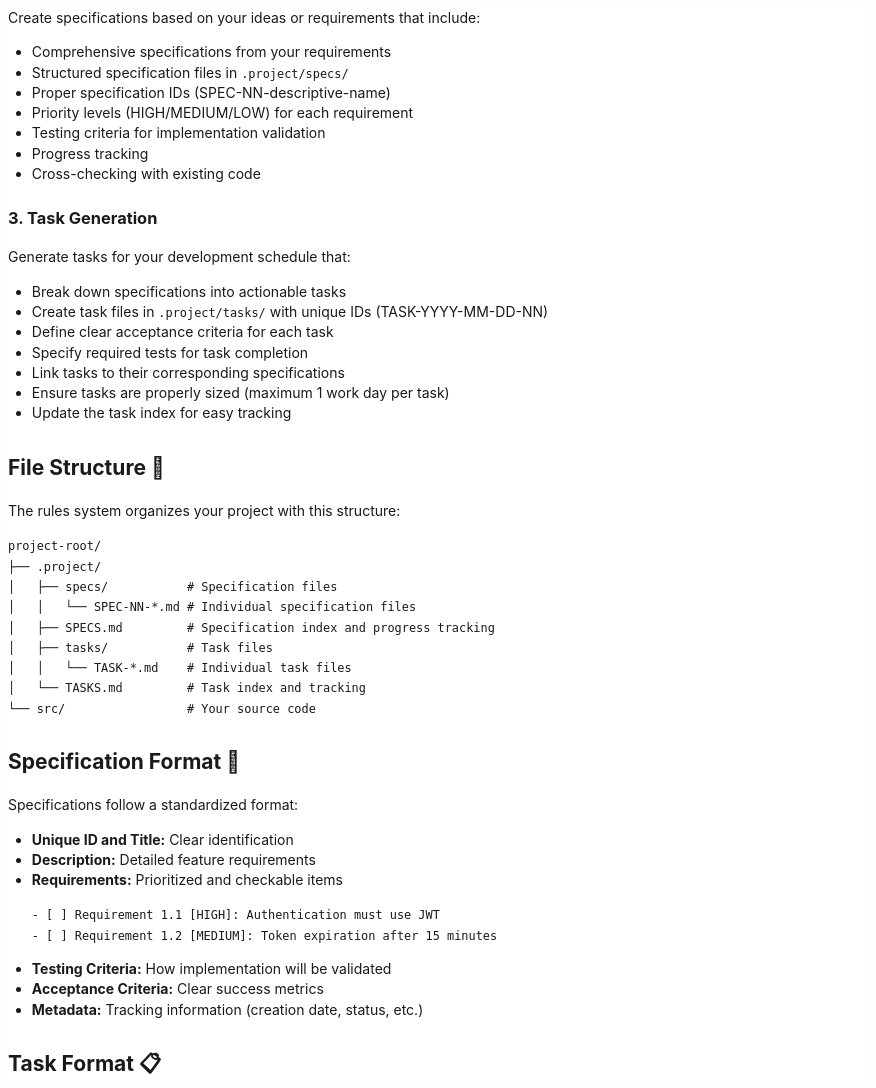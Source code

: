Create specifications based on your ideas or requirements that include:
- Comprehensive specifications from your requirements
- Structured specification files in `.project/specs/` 
- Proper specification IDs (SPEC-NN-descriptive-name)
- Priority levels (HIGH/MEDIUM/LOW) for each requirement
- Testing criteria for implementation validation
- Progress tracking
- Cross-checking with existing code

### 3. Task Generation

Generate tasks for your development schedule that:
- Break down specifications into actionable tasks
- Create task files in `.project/tasks/` with unique IDs (TASK-YYYY-MM-DD-NN)
- Define clear acceptance criteria for each task
- Specify required tests for task completion
- Link tasks to their corresponding specifications
- Ensure tasks are properly sized (maximum 1 work day per task)
- Update the task index for easy tracking

## File Structure 📁

The rules system organizes your project with this structure:

```
project-root/
├── .project/
│   ├── specs/           # Specification files
│   │   └── SPEC-NN-*.md # Individual specification files
│   ├── SPECS.md         # Specification index and progress tracking
│   ├── tasks/           # Task files
│   │   └── TASK-*.md    # Individual task files
│   └── TASKS.md         # Task index and tracking
└── src/                 # Your source code
```

## Specification Format 📝

Specifications follow a standardized format:

- **Unique ID and Title:** Clear identification
- **Description:** Detailed feature requirements
- **Requirements:** Prioritized and checkable items
  ```
  - [ ] Requirement 1.1 [HIGH]: Authentication must use JWT
  - [ ] Requirement 1.2 [MEDIUM]: Token expiration after 15 minutes
  ```
- **Testing Criteria:** How implementation will be validated
- **Acceptance Criteria:** Clear success metrics
- **Metadata:** Tracking information (creation date, status, etc.)

## Task Format 📋

